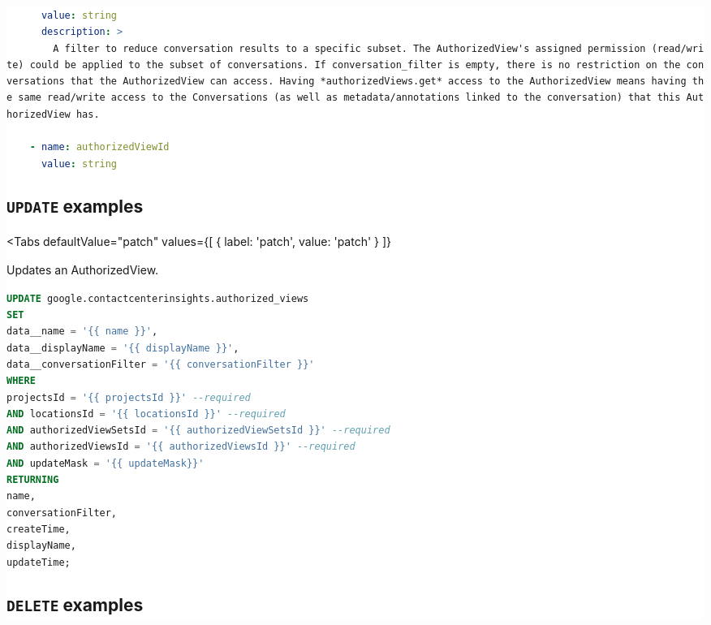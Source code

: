 ```yaml
      value: string
      description: >
        A filter to reduce conversation results to a specific subset. The AuthorizedView's assigned permission (read/write) could be applied to the subset of conversations. If conversation_filter is empty, there is no restriction on the conversations that the AuthorizedView can access. Having *authorizedViews.get* access to the AuthorizedView means having the same read/write access to the Conversations (as well as metadata/annotations linked to the conversation) that this AuthorizedView has.
        
    - name: authorizedViewId
      value: string
```
</TabItem>
</Tabs>


## `UPDATE` examples

<Tabs
    defaultValue="patch"
    values={[
        { label: 'patch', value: 'patch' }
    ]}
>
<TabItem value="patch">

Updates an AuthorizedView.

```sql
UPDATE google.contactcenterinsights.authorized_views
SET 
data__name = '{{ name }}',
data__displayName = '{{ displayName }}',
data__conversationFilter = '{{ conversationFilter }}'
WHERE 
projectsId = '{{ projectsId }}' --required
AND locationsId = '{{ locationsId }}' --required
AND authorizedViewSetsId = '{{ authorizedViewSetsId }}' --required
AND authorizedViewsId = '{{ authorizedViewsId }}' --required
AND updateMask = '{{ updateMask}}'
RETURNING
name,
conversationFilter,
createTime,
displayName,
updateTime;
```
</TabItem>
</Tabs>


## `DELETE` examples
